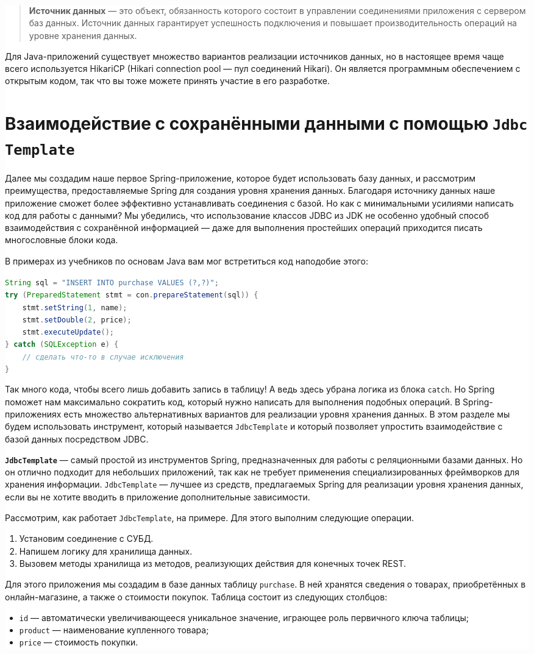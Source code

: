 > **Источник данных** — это объект, обязанность которого состоит в управлении соединениями приложения с сервером баз данных. Источник данных гарантирует успешность подключения и повышает производительность операций на уровне хранения данных.

Для Java-приложений существует множество вариантов реализации источников данных, но в настоящее время чаще всего используется HikariCP (Hikari connection pool — пул соединений Hikari). Он является программным обеспечением с открытым кодом, так что вы тоже можете принять участие в его разработке.
# Взаимодействие с сохранёнными данными с помощью `JdbcTemplate`
Далее мы создадим наше первое Spring-приложение, которое будет использовать базу данных, и рассмотрим преимущества, предоставляемые Spring для создания уровня хранения данных. Благодаря источнику данных наше приложение сможет более эффективно устанавливать соединения с базой. Но как с минимальными усилиями написать код для работы с данными? Мы убедились, что использование классов JDBC из JDK не особенно удобный способ взаимодействия с сохранённой информацией — даже для выполнения простейших операций приходится писать многословные блоки кода.

В примерах из учебников по основам Java вам мог встретиться код наподобие этого:
```java
String sql = "INSERT INTO purchase VALUES (?,?)";
try (PreparedStatement stmt = con.prepareStatement(sql)) {
	stmt.setString(1, name);
	stmt.setDouble(2, price);
	stmt.executeUpdate();
} catch (SQLException e) {
	// сделать что-то в случае исключения
}
```

Так много кода, чтобы всего лишь добавить запись в таблицу! А ведь здесь убрана логика из блока `catch`. Но Spring поможет нам максимально сократить код, который нужно написать для выполнения подобных операций. В Spring-приложениях есть множество альтернативных вариантов для реализации уровня хранения данных. В этом разделе мы будем использовать инструмент, который называется `JdbcTemplate` и который позволяет упростить взаимодействие с базой данных посредством JDBC.

**`JdbcTemplate`** — самый простой из инструментов Spring, предназначенных для работы с реляционными базами данных. Но он отлично подходит для небольших приложений, так как не требует применения специализированных фреймворков для хранения информации. `JdbcTemplate` — лучшее из средств, предлагаемых Spring для реализации уровня хранения данных, если вы не хотите вводить в приложение дополнительные зависимости.

Рассмотрим, как работает `JdbcTemplate`, на примере. Для этого выполним следующие операции.
1. Установим соединение с СУБД.
2. Напишем логику для хранилища данных.
3. Вызовем методы хранилища из методов, реализующих действия для конечных точек REST.

Для этого приложения мы создадим в базе данных таблицу `purchase`. В ней хранятся сведения о товарах, приобретённых в онлайн-магазине, а также о стоимости покупок. Таблица состоит из следующих столбцов:
- `id` — автоматически увеличивающееся уникальное значение, играющее роль первичного ключа таблицы;
- `product` — наименование купленного товара;
- `price` — стоимость покупки.